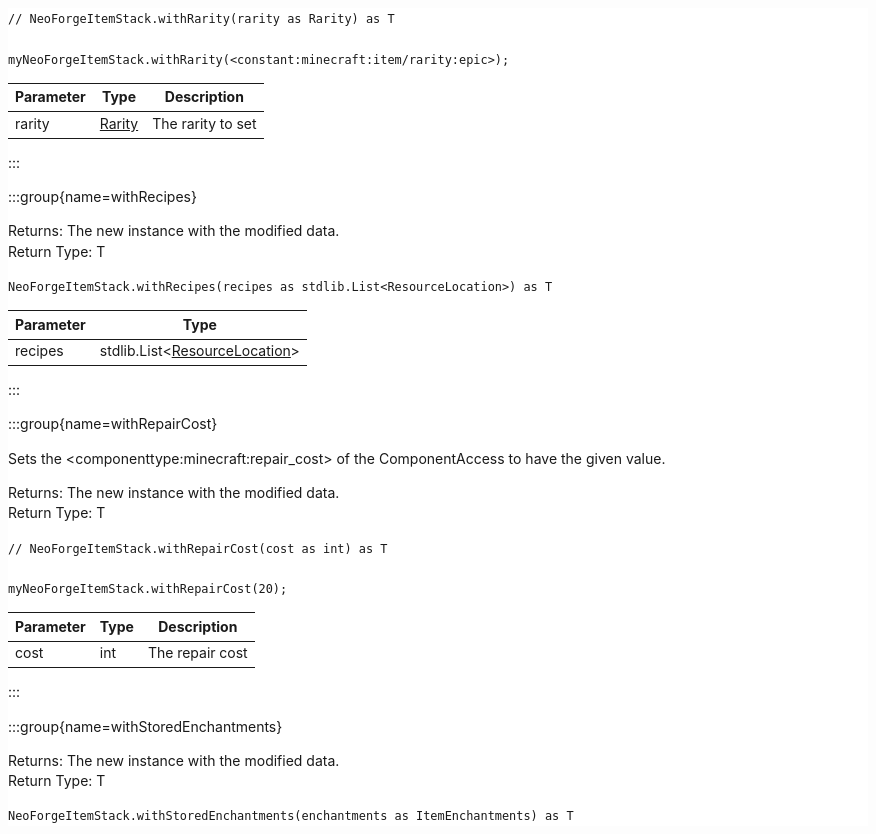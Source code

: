 ```zenscript
// NeoForgeItemStack.withRarity(rarity as Rarity) as T

myNeoForgeItemStack.withRarity(<constant:minecraft:item/rarity:epic>);
```

| Parameter |                    Type                     |    Description    |
|-----------|---------------------------------------------|-------------------|
| rarity    | [Rarity](/vanilla/api/item/property/Rarity) | The rarity to set |


:::

:::group{name=withRecipes}



Returns: The new instance with the modified data.  
Return Type: T

```zenscript
NeoForgeItemStack.withRecipes(recipes as stdlib.List<ResourceLocation>) as T
```

| Parameter |                                     Type                                      |
|-----------|-------------------------------------------------------------------------------|
| recipes   | stdlib.List&lt;[ResourceLocation](/vanilla/api/resource/ResourceLocation)&gt; |


:::

:::group{name=withRepairCost}

Sets the &lt;componenttype:minecraft:repair_cost&gt; of the ComponentAccess to have the given value.

Returns: The new instance with the modified data.  
Return Type: T

```zenscript
// NeoForgeItemStack.withRepairCost(cost as int) as T

myNeoForgeItemStack.withRepairCost(20);
```

| Parameter | Type |   Description   |
|-----------|------|-----------------|
| cost      | int  | The repair cost |


:::

:::group{name=withStoredEnchantments}



Returns: The new instance with the modified data.  
Return Type: T

```zenscript
NeoForgeItemStack.withStoredEnchantments(enchantments as ItemEnchantments) as T
```

